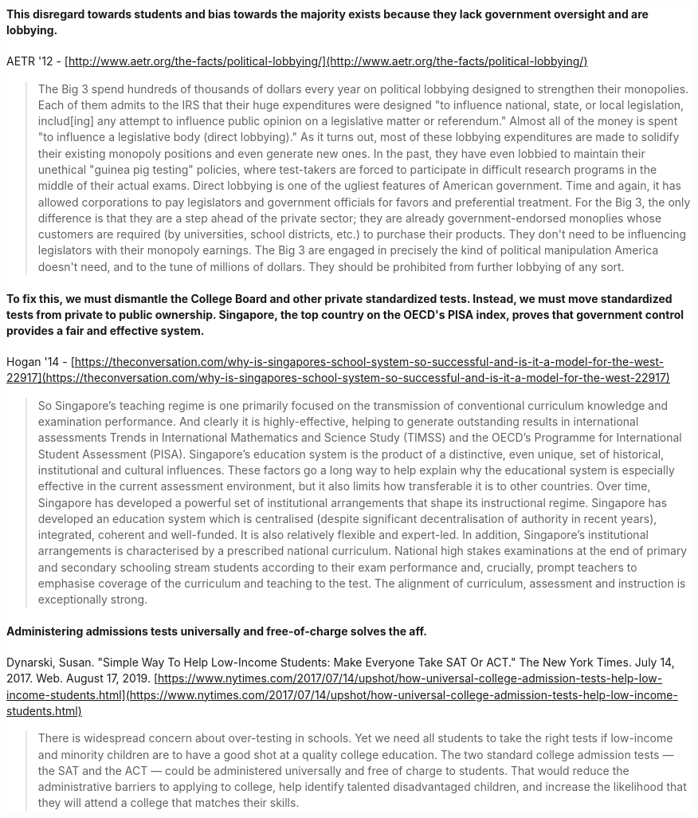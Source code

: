 #### This disregard towards students and bias towards the majority exists because they lack government oversight and are lobbying.
AETR '12 - [http://www.aetr.org/the-facts/political-lobbying/](http://www.aetr.org/the-facts/political-lobbying/)
> The Big 3 spend hundreds of thousands of dollars every year on political lobbying designed to strengthen their monopolies. Each of them admits to the IRS that their huge expenditures were designed "to influence national, state, or local legislation, includ[ing] any attempt to influence public opinion on a legislative matter or referendum." Almost all of the money is spent "to influence a legislative body (direct lobbying)." As it turns out, most of these lobbying expenditures are made to solidify their existing monopoly positions and even generate new ones. In the past, they have even lobbied to maintain their unethical "guinea pig testing" policies, where test-takers are forced to participate in difficult research programs in the middle of their actual exams. Direct lobbying is one of the ugliest features of American government. Time and again, it has allowed corporations to pay legislators and government officials for favors and preferential treatment. For the Big 3, the only difference is that they are a step ahead of the private sector; they are already government-endorsed monoplies whose customers are required (by universities, school districts, etc.) to purchase their products. They don't need to be influencing legislators with their monopoly earnings. The Big 3 are engaged in precisely the kind of political manipulation America doesn't need, and to the tune of millions of dollars. They should be prohibited from further lobbying of any sort.

#### To fix this, we must dismantle the College Board and other private standardized tests. Instead, we must move standardized tests from private to public ownership. Singapore, the top country on the OECD's PISA index, proves that government control provides a fair and effective system.
Hogan '14 - [https://theconversation.com/why-is-singapores-school-system-so-successful-and-is-it-a-model-for-the-west-22917](https://theconversation.com/why-is-singapores-school-system-so-successful-and-is-it-a-model-for-the-west-22917)
> So Singapore’s teaching regime is one primarily focused on the transmission of conventional curriculum knowledge and examination performance. And clearly it is highly-effective, helping to generate outstanding results in international assessments Trends in International Mathematics and Science Study (TIMSS) and the OECD’s Programme for International Student Assessment (PISA). Singapore’s education system is the product of a distinctive, even unique, set of historical, institutional and cultural influences. These factors go a long way to help explain why the educational system is especially effective in the current assessment environment, but it also limits how transferable it is to other countries. Over time, Singapore has developed a powerful set of institutional arrangements that shape its instructional regime. Singapore has developed an education system which is centralised (despite significant decentralisation of authority in recent years), integrated, coherent and well-funded. It is also relatively flexible and expert-led. In addition, Singapore’s institutional arrangements is characterised by a prescribed national curriculum. National high stakes examinations at the end of primary and secondary schooling stream students according to their exam performance and, crucially, prompt teachers to emphasise coverage of the curriculum and teaching to the test. The alignment of curriculum, assessment and instruction is exceptionally strong. 

#### Administering admissions tests universally and free-of-charge solves the aff.
Dynarski, Susan. "Simple Way To Help Low-Income Students: Make Everyone Take SAT Or ACT." The New York Times. July 14, 2017. Web. August 17, 2019. [https://www.nytimes.com/2017/07/14/upshot/how-universal-college-admission-tests-help-low-income-students.html](https://www.nytimes.com/2017/07/14/upshot/how-universal-college-admission-tests-help-low-income-students.html)
> There is widespread concern about over-testing in schools. Yet we need all students to take the right tests if low-income and minority children are to have a good shot at a quality college education. The two standard college admission tests — the SAT and the ACT — could be administered universally and free of charge to students. That would reduce the administrative barriers to applying to college, help identify talented disadvantaged children, and increase the likelihood that they will attend a college that matches their skills. 
